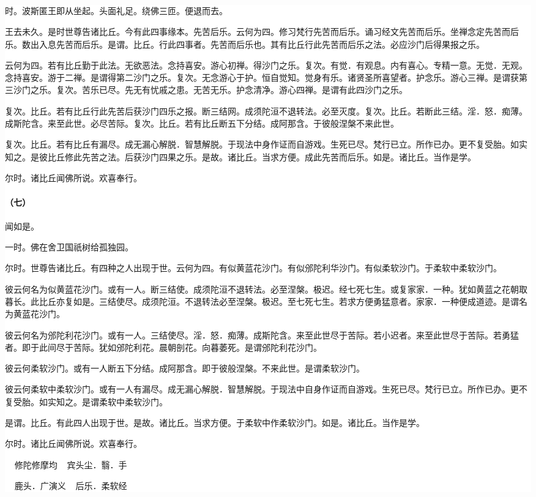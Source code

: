 时。波斯匿王即从坐起。头面礼足。绕佛三匝。便退而去。

王去未久。是时世尊告诸比丘。今有此四事缘本。先苦后乐。云何为四。修习梵行先苦而后乐。诵习经文先苦而后乐。坐禅念定先苦而后乐。数出入息先苦而后乐。是谓。比丘。行此四事者。先苦而后乐也。其有比丘行此先苦而后乐之法。必应沙门后得果报之乐。

云何为四。若有比丘勤于此法。无欲恶法。念持喜安。游心初禅。得沙门之乐。复次。有觉．有观息。内有喜心。专精一意。无觉．无观。念持喜安。游于二禅。是谓得第二沙门之乐。复次。无念游心于护。恒自觉知。觉身有乐。诸贤圣所喜望者。护念乐。游心三禅。是谓获第三沙门之乐。复次。苦乐已尽。先无有忧戚之患。无苦无乐。护念清净。游心四禅。是谓有此四沙门之乐。

复次。比丘。若有比丘行此先苦后获沙门四乐之报。断三结网。成须陀洹不退转法。必至灭度。复次。比丘。若断此三结。淫．怒．痴薄。成斯陀含。来至此世。必尽苦际。复次。比丘。若有比丘断五下分结。成阿那含。于彼般涅槃不来此世。

复次。比丘。若有比丘有漏尽。成无漏心解脱．智慧解脱。于现法中身作证而自游戏。生死已尽。梵行已立。所作已办。更不复受胎。如实知之。是彼比丘修此先苦之法。后获沙门四果之乐。是故。诸比丘。当求方便。成此先苦而后乐。如是。诸比丘。当作是学。

尔时。诸比丘闻佛所说。欢喜奉行。

#### （七） <a name="28_7"></a>

闻如是。

一时。佛在舍卫国祇树给孤独园。

尔时。世尊告诸比丘。有四种之人出现于世。云何为四。有似黄蓝花沙门。有似邠陀利华沙门。有似柔软沙门。于柔软中柔软沙门。

彼云何名为似黄蓝花沙门。或有一人。断三结使。成须陀洹不退转法。必至涅槃。极迟。经七死七生。或复家家．一种。犹如黄蓝之花朝取暮长。此比丘亦复如是。三结使尽。成须陀洹。不退转法必至涅槃。极迟。至七死七生。若求方便勇猛意者。家家．一种便成道迹。是谓名为黄蓝花沙门。

彼云何名为邠陀利花沙门。或有一人。三结使尽。淫．怒．痴薄。成斯陀含。来至此世尽于苦际。若小迟者。来至此世尽于苦际。若勇猛者。即于此间尽于苦际。犹如邠陀利花。晨朝剖花。向暮萎死。是谓邠陀利花沙门。

彼云何柔软沙门。或有一人断五下分结。成阿那含。即于彼般涅槃。不来此世。是谓柔软沙门。

彼云何柔软中柔软沙门。或有一人有漏尽。成无漏心解脱．智慧解脱。于现法中自身作证而自游戏。生死已尽。梵行已立。所作已办。更不复受胎。如实知之。是谓柔软中柔软沙门。

是谓。比丘。有此四人出现于世。是故。诸比丘。当求方便。于柔软中作柔软沙门。如是。诸比丘。当作是学。

尔时。诸比丘闻佛所说。欢喜奉行。

&nbsp;&nbsp;&nbsp;&nbsp;修陀修摩均&nbsp;&nbsp;&nbsp;&nbsp;宾头尘．翳．手

&nbsp;&nbsp;&nbsp;&nbsp;鹿头．广演义&nbsp;&nbsp;&nbsp;&nbsp;后乐．柔软经
